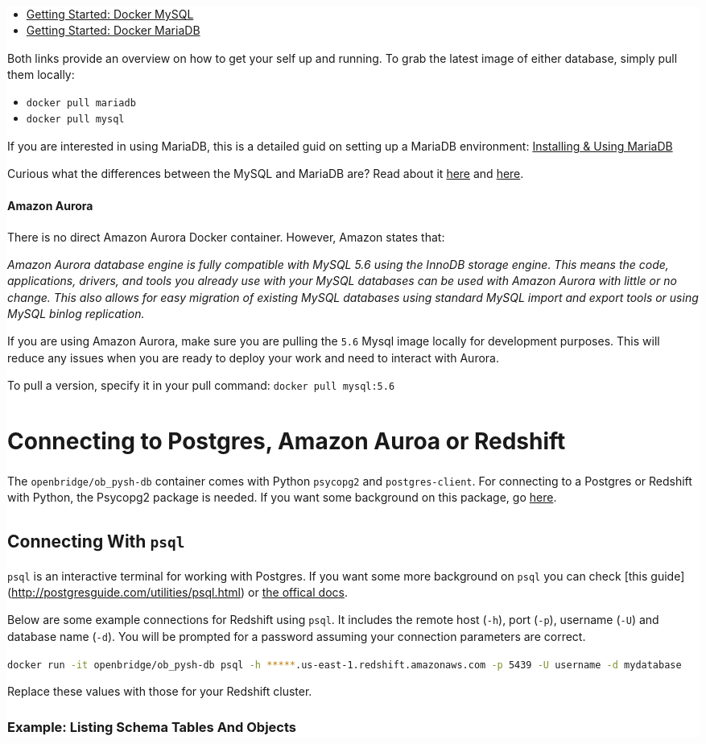 - [Getting Started: Docker MySQL](https://hub.docker.com/_/mysql/)
- [Getting Started: Docker MariaDB](https://hub.docker.com/_/mariadb/)

Both links provide an overview on how to get your self up and running. To grab the latest image of either database, simply pull them locally:

- `docker pull mariadb`
- `docker pull mysql`

If you are interested in using MariaDB, this is a detailed guid on setting up a MariaDB environment: [Installing & Using MariaDB](https://mariadb.com/kb/en/mariadb/installing-and-using-mariadb-via-docker/)

Curious what the differences between the MySQL and MariaDB are? Read about it [here](https://mariadb.com/kb/en/mariadb/mariadb-vs-mysql-features/) and [here](http://www.admin-magazine.com/Articles/MariaDB-vs.-MySQL).

#### Amazon Aurora

There is no direct Amazon Aurora Docker container. However, Amazon states that:

_Amazon Aurora database engine is fully compatible with MySQL 5.6 using the InnoDB storage engine. This means the code, applications, drivers, and tools you already use with your MySQL databases can be used with Amazon Aurora with little or no change. This also allows for easy migration of existing MySQL databases using standard MySQL import and export tools or using MySQL binlog replication._

If you are using Amazon Aurora, make sure you are pulling the `5.6` Mysql image locally for development purposes. This will reduce any issues when you are ready to deploy your work and need to interact with Aurora.

To pull a version, specify it in your pull command: `docker pull mysql:5.6`

# Connecting to Postgres, Amazon Auroa or Redshift

The `openbridge/ob_pysh-db` container comes with Python `psycopg2` and `postgres-client`. For connecting to a Postgres or Redshift with Python, the Psycopg2 package is needed. If you want some background on this package, go [here](https://wiki.postgresql.org/wiki/Psycopg2_Tutorial).

## Connecting With `psql`

`psql` is an interactive terminal for working with Postgres. If you want some more background on `psql` you can check [this guide] (<http://postgresguide.com/utilities/psql.html>) or [the offical docs](https://www.postgresql.org/docs/current/static/app-psql.html).

Below are some example connections for Redshift using `psql`. It includes the remote host (`-h`), port (`-p`), username (`-U`) and database name (`-d`). You will be prompted for a password assuming your connection parameters are correct.

```bash
docker run -it openbridge/ob_pysh-db psql -h *****.us-east-1.redshift.amazonaws.com -p 5439 -U username -d mydatabase
```

Replace these values with those for your Redshift cluster.

### Example: Listing Schema Tables And Objects
